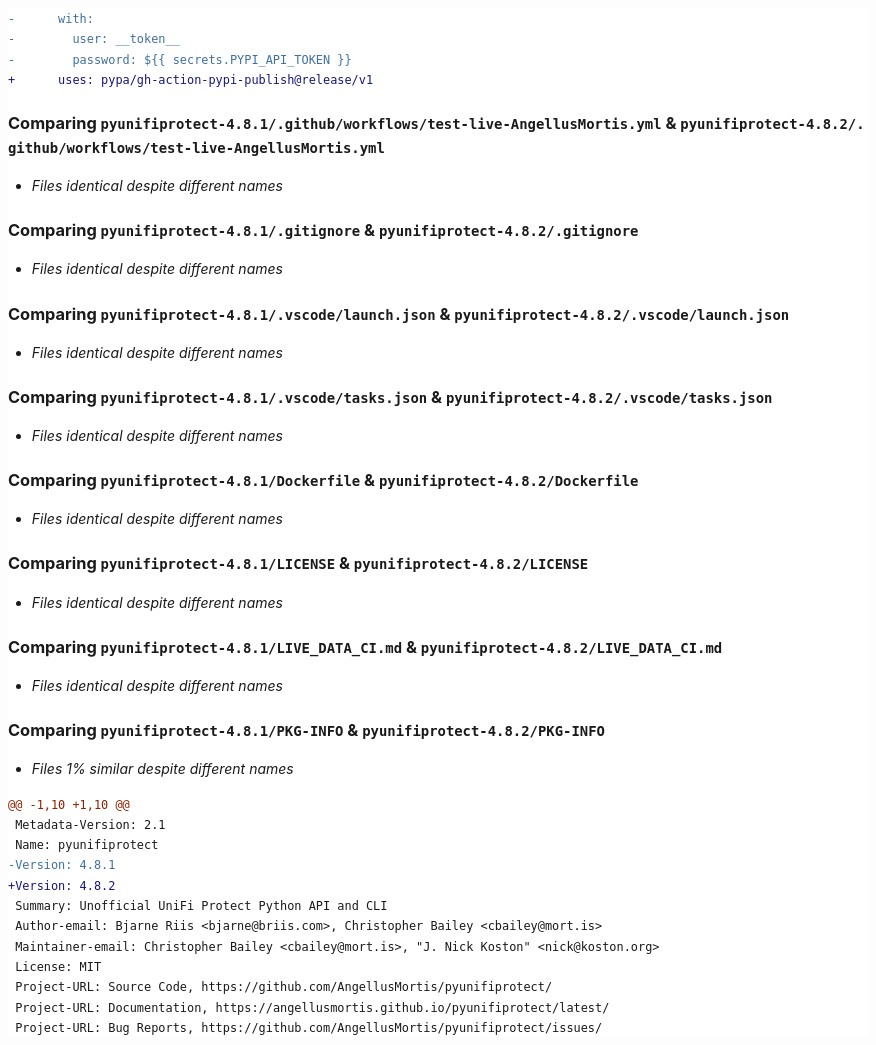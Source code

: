 ```diff
-      with:
-        user: __token__
-        password: ${{ secrets.PYPI_API_TOKEN }}
+      uses: pypa/gh-action-pypi-publish@release/v1
```

### Comparing `pyunifiprotect-4.8.1/.github/workflows/test-live-AngellusMortis.yml` & `pyunifiprotect-4.8.2/.github/workflows/test-live-AngellusMortis.yml`

 * *Files identical despite different names*

### Comparing `pyunifiprotect-4.8.1/.gitignore` & `pyunifiprotect-4.8.2/.gitignore`

 * *Files identical despite different names*

### Comparing `pyunifiprotect-4.8.1/.vscode/launch.json` & `pyunifiprotect-4.8.2/.vscode/launch.json`

 * *Files identical despite different names*

### Comparing `pyunifiprotect-4.8.1/.vscode/tasks.json` & `pyunifiprotect-4.8.2/.vscode/tasks.json`

 * *Files identical despite different names*

### Comparing `pyunifiprotect-4.8.1/Dockerfile` & `pyunifiprotect-4.8.2/Dockerfile`

 * *Files identical despite different names*

### Comparing `pyunifiprotect-4.8.1/LICENSE` & `pyunifiprotect-4.8.2/LICENSE`

 * *Files identical despite different names*

### Comparing `pyunifiprotect-4.8.1/LIVE_DATA_CI.md` & `pyunifiprotect-4.8.2/LIVE_DATA_CI.md`

 * *Files identical despite different names*

### Comparing `pyunifiprotect-4.8.1/PKG-INFO` & `pyunifiprotect-4.8.2/PKG-INFO`

 * *Files 1% similar despite different names*

```diff
@@ -1,10 +1,10 @@
 Metadata-Version: 2.1
 Name: pyunifiprotect
-Version: 4.8.1
+Version: 4.8.2
 Summary: Unofficial UniFi Protect Python API and CLI
 Author-email: Bjarne Riis <bjarne@briis.com>, Christopher Bailey <cbailey@mort.is>
 Maintainer-email: Christopher Bailey <cbailey@mort.is>, "J. Nick Koston" <nick@koston.org>
 License: MIT
 Project-URL: Source Code, https://github.com/AngellusMortis/pyunifiprotect/
 Project-URL: Documentation, https://angellusmortis.github.io/pyunifiprotect/latest/
 Project-URL: Bug Reports, https://github.com/AngellusMortis/pyunifiprotect/issues/
```

